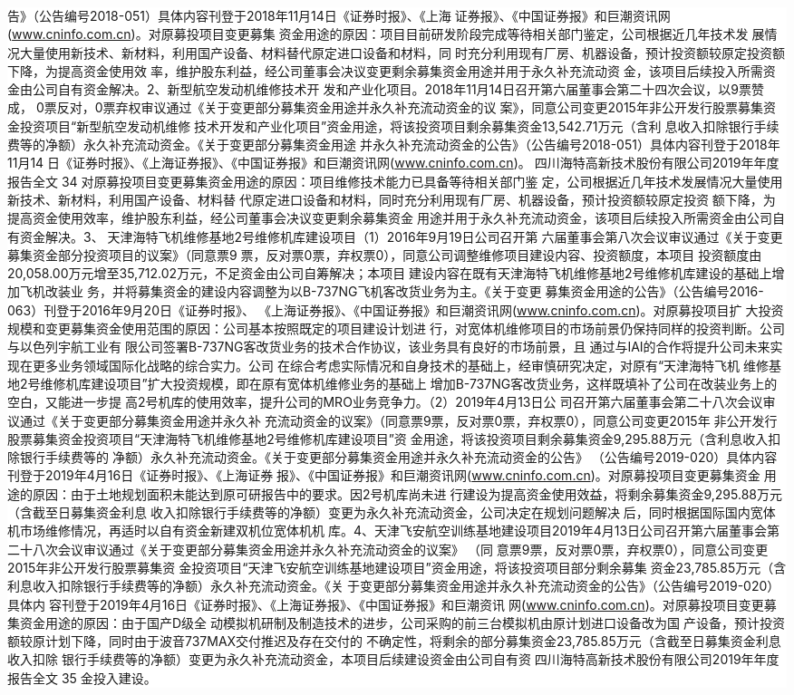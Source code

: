 告》（公告编号2018-051）具体内容刊登于2018年11月14日《证券时报》、《上海
证券报》、《中国证券报》和巨潮资讯网(www.cninfo.com.cn)。对原募投项目变更募集
资金用途的原因：项目目前研发阶段完成等待相关部门鉴定，公司根据近几年技术发
展情况大量使用新技术、新材料，利用国产设备、材料替代原定进口设备和材料，同
时充分利用现有厂房、机器设备，预计投资额较原定投资额下降，为提高资金使用效
率，维护股东利益，经公司董事会决议变更剩余募集资金用途并用于永久补充流动资
金，该项目后续投入所需资金由公司自有资金解决。2、新型航空发动机维修技术开
发和产业化项目。2018年11月14日召开第六届董事会第二十四次会议，以9票赞成，
0票反对，0票弃权审议通过《关于变更部分募集资金用途并永久补充流动资金的议
案》，同意公司变更2015年非公开发行股票募集资金投资项目“新型航空发动机维修
技术开发和产业化项目”资金用途，将该投资项目剩余募集资金13,542.71万元（含利
息收入扣除银行手续费等的净额）永久补充流动资金。《关于变更部分募集资金用途
并永久补充流动资金的公告》（公告编号2018-051）具体内容刊登于2018年11月14
日《证券时报》、《上海证券报》、《中国证券报》和巨潮资讯网(www.cninfo.com.cn)。
四川海特高新技术股份有限公司2019年年度报告全文
34
对原募投项目变更募集资金用途的原因：项目维修技术能力已具备等待相关部门鉴
定，公司根据近几年技术发展情况大量使用新技术、新材料，利用国产设备、材料替
代原定进口设备和材料，同时充分利用现有厂房、机器设备，预计投资额较原定投资
额下降，为提高资金使用效率，维护股东利益，经公司董事会决议变更剩余募集资金
用途并用于永久补充流动资金，该项目后续投入所需资金由公司自有资金解决。3、
天津海特飞机维修基地2号维修机库建设项目（1）2016年9月19日公司召开第
六届董事会第八次会议审议通过《关于变更募集资金部分投资项目的议案》（同意票9
票，反对票0票，弃权票0），同意公司调整维修项目建设内容、投资额度，本项目
投资额度由20,058.00万元增至35,712.02万元，不足资金由公司自筹解决；本项目
建设内容在既有天津海特飞机维修基地2号维修机库建设的基础上增加飞机改装业
务，并将募集资金的建设内容调整为以B-737NG飞机客改货业务为主。《关于变更
募集资金用途的公告》（公告编号2016-063）刊登于2016年9月20日《证券时报》、
《上海证券报》、《中国证券报》和巨潮资讯网(www.cninfo.com.cn)。对原募投项目扩
大投资规模和变更募集资金使用范围的原因：公司基本按照既定的项目建设计划进
行，对宽体机维修项目的市场前景仍保持同样的投资判断。公司与以色列宇航工业有
限公司签署B-737NG客改货业务的技术合作协议，该业务具有良好的市场前景，且
通过与IAI的合作将提升公司未来实现在更多业务领域国际化战略的综合实力。公司
在综合考虑实际情况和自身技术的基础上，经审慎研究决定，对原有“天津海特飞机
维修基地2号维修机库建设项目”扩大投资规模，即在原有宽体机维修业务的基础上
增加B-737NG客改货业务，这样既填补了公司在改装业务上的空白，又能进一步提
高2号机库的使用效率，提升公司的MRO业务竞争力。（2）2019年4月13日公
司召开第六届董事会第二十八次会议审议通过《关于变更部分募集资金用途并永久补
充流动资金的议案》（同意票9票，反对票0票，弃权票0），同意公司变更2015年
非公开发行股票募集资金投资项目“天津海特飞机维修基地2号维修机库建设项目”资
金用途，将该投资项目剩余募集资金9,295.88万元（含利息收入扣除银行手续费等的
净额）永久补充流动资金。《关于变更部分募集资金用途并永久补充流动资金的公告》
（公告编号2019-020）具体内容刊登于2019年4月16日《证券时报》、《上海证券
报》、《中国证券报》和巨潮资讯网(www.cninfo.com.cn)。对原募投项目变更募集资金
用途的原因：由于土地规划面积未能达到原可研报告中的要求。因2号机库尚未进
行建设为提高资金使用效益，将剩余募集资金9,295.88万元（含截至日募集资金利息
收入扣除银行手续费等的净额）变更为永久补充流动资金，公司决定在规划问题解决
后，同时根据国际国内宽体机市场维修情况，再适时以自有资金新建双机位宽体机机
库。4、天津飞安航空训练基地建设项目2019年4月13日公司召开第六届董事会第
二十八次会议审议通过《关于变更部分募集资金用途并永久补充流动资金的议案》
（同
意票9票，反对票0票，弃权票0），同意公司变更2015年非公开发行股票募集资
金投资项目“天津飞安航空训练基地建设项目”资金用途，将该投资项目部分剩余募集
资金23,785.85万元（含利息收入扣除银行手续费等的净额）永久补充流动资金。《关
于变更部分募集资金用途并永久补充流动资金的公告》（公告编号2019-020）具体内
容刊登于2019年4月16日《证券时报》、《上海证券报》、《中国证券报》和巨潮资讯
网(www.cninfo.com.cn)。对原募投项目变更募集资金用途的原因：由于国产D级全
动模拟机研制及制造技术的进步，公司采购的前三台模拟机由原计划进口设备改为国
产设备，预计投资额较原计划下降，同时由于波音737MAX交付推迟及存在交付的
不确定性，将剩余的部分募集资金23,785.85万元（含截至日募集资金利息收入扣除
银行手续费等的净额）变更为永久补充流动资金，本项目后续建设资金由公司自有资
四川海特高新技术股份有限公司2019年年度报告全文
35
金投入建设。